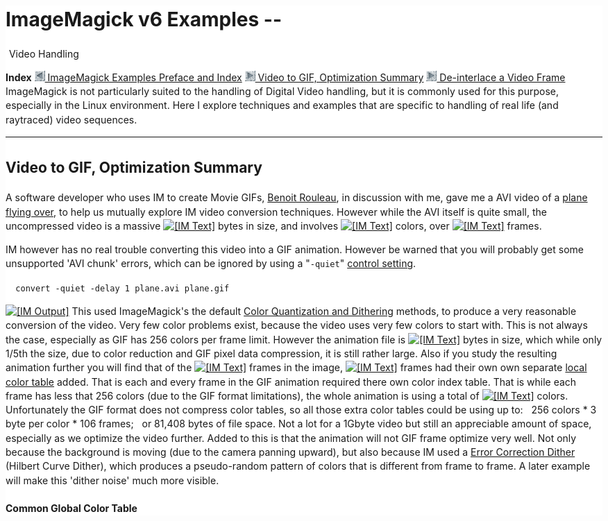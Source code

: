 # ImageMagick v6 Examples --  
 ![](../img_www/space.gif) Video Handling

**Index**
[![](../img_www/granitesm_left.gif) ImageMagick Examples Preface and Index](../)
[![](../img_www/granitesm_right.gif) Video to GIF, Optimization Summary](#gif)
[![](../img_www/granitesm_right.gif) De-interlace a Video Frame](#deinterlace)
ImageMagick is not particularly suited to the handling of Digital Video handling, but it is commonly used for this purpose, especially in the Linux environment.
Here I explore techniques and examples that are specific to handling of real life (and raytraced) video sequences.

------------------------------------------------------------------------

## Video to GIF, Optimization Summary

A software developer who uses IM to create Movie GIFs, [Benoit Rouleau](http://software.benetonfilms.com/), in discussion with me, gave me a AVI video of a [plane flying over](plane.avi), to help us mutually explore IM video conversion techniques.
However while the AVI itself is quite small, the uncompressed video is a massive [![\[IM Text\]](plane_avi_size.txt.gif)](plane_avi_size.txt) bytes in size, and involves [![\[IM Text\]](plane_avi_ncolors.txt.gif)](plane_avi_ncolors.txt) colors, over [![\[IM Text\]](plane_avi_frames.txt.gif)](plane_avi_frames.txt) frames.
  
IM however has no real trouble converting this video into a GIF animation. However be warned that you will probably get some unsupported 'AVI chunk' errors, which can be ignored by using a "`-quiet`" [control setting](../basics/#controls).
  
      convert -quiet -delay 1 plane.avi plane.gif

  
[![\[IM Output\]](plane.gif)](plane.gif)
This used ImageMagick's the default [Color Quantization and Dithering](../quantize/) methods, to produce a very reasonable conversion of the video. Very few color problems exist, because the video uses very few colors to start with. This is not always the case, especially as GIF has 256 colors per frame limit.
However the animation file is [![\[IM Text\]](plane_size.txt.gif)](plane_size.txt) bytes in size, which while only 1/5th the size, due to color reduction and GIF pixel data compression, it is still rather large.
Also if you study the resulting animation further you will find that of the [![\[IM Text\]](plane_avi_frames.txt.gif)](plane_avi_frames.txt) frames in the image, [![\[IM Text\]](plane_ctables.txt.gif)](plane_ctables.txt) frames had their own own separate [local color table](../anim_opt/#colortables) added. That is each and every frame in the GIF animation required there own color index table. That is while each frame has less that 256 colors (due to the GIF format limitations), the whole animation is using a total of [![\[IM Text\]](plane_ncolors.txt.gif)](plane_ncolors.txt) colors.
Unfortunately the GIF format does not compress color tables, so all those extra color tables could be using up to:   256 colors \* 3 byte per color \* 106 frames;   or 81,408 bytes of file space. Not a lot for a 1Gbyte video but still an appreciable amount of space, especially as we optimize the video further.
Added to this is that the animation will not GIF frame optimize very well. Not only because the background is moving (due to the camera panning upward), but also because IM used a [Error Correction Dither](../quantize/#dither_error) (Hilbert Curve Dither), which produces a pseudo-random pattern of colors that is different from frame to frame. A later example will make this 'dither noise' much more visible.
#### Common Global Color Table

